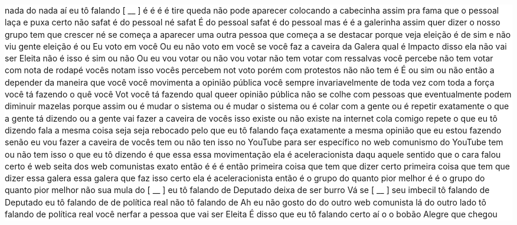 nada do nada aí eu tô falando [ __ ] é
é é é tire queda não pode aparecer
colocando a cabecinha assim pra fama que
o pessoal
laça e puxa certo não safat é do pessoal
né safat É do pessoal safat é do pessoal
mas é é a galerinha assim quer dizer o
nosso grupo tem que crescer né se começa
a aparecer uma outra pessoa que começa a
se destacar porque veja eleição é de sim
e não viu gente eleição é ou Eu voto em
você Ou eu não voto em você se você faz
a caveira da Galera qual é Impacto disso
ela não vai ser Eleita não é isso é sim
ou não Ou eu vou votar ou não vou votar
não tem votar com ressalvas você percebe
não tem votar com nota de rodapé vocês
notam isso vocês percebem not voto porém
com protestos não não tem é É ou sim ou
não então a depender da maneira que você
você movimenta a opinião pública você
sempre invariavelmente
de toda vez com toda a força você tá
fazendo o quê você Vot você tá fazendo
qual queer opinião
pública não se
colhe com pessoas que eventualmente
podem diminuir
mazelas porque assim ou é mudar o
sistema ou é mudar o sistema ou é colar
com a gente ou é repetir exatamente o
que a gente tá dizendo ou a gente vai
fazer a caveira de vocês isso existe ou
não existe na internet
cola comigo repete o que eu tô dizendo
fala a mesma coisa seja seja rebocado
pelo que eu tô falando faça exatamente a
mesma opinião que eu estou fazendo senão
eu vou fazer a caveira de vocês tem ou
não ten isso no
YouTube para ser específico no web
comunismo do YouTube tem ou não tem isso
o que eu tô dizendo é que essa essa
movimentação ela
é aceleracionista daqu aquele sentido
que o cara falou certo é web seita dos
web comunistas exato então é é é então
primeira coisa que tem que dizer certo
primeira coisa que tem que dizer essa
galera essa galera que faz isso certo
ela é aceleracionista então é o grupo do
quanto pior
melhor é é o grupo do quanto pior
melhor não sua mula do [ __ ] eu tô
falando de Deputado deixa de ser burro
Vá se [ __ ] seu imbecil tô falando de
Deputado eu tô falando de de política
real não tô falando de Ah eu não gosto
do do outro web comunista lá do outro
lado tô falando de política real você
nerfar a pessoa que vai ser Eleita É
disso que eu tô
falando
certo aí o o bobão Alegre que chegou